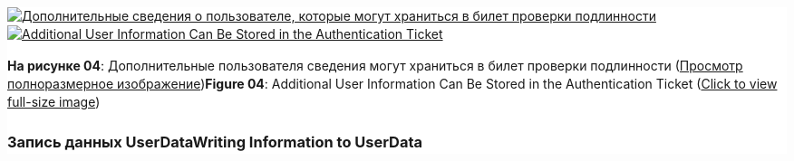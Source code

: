 
<span data-ttu-id="6475f-367">[![Дополнительные сведения о пользователе, которые могут храниться в билет проверки подлинности](forms-authentication-configuration-and-advanced-topics-cs/_static/image11.png)](forms-authentication-configuration-and-advanced-topics-cs/_static/image10.png)</span><span class="sxs-lookup"><span data-stu-id="6475f-367">[![Additional User Information Can Be Stored in the Authentication Ticket](forms-authentication-configuration-and-advanced-topics-cs/_static/image11.png)](forms-authentication-configuration-and-advanced-topics-cs/_static/image10.png)</span></span>

<span data-ttu-id="6475f-368">**На рисунке 04**: Дополнительные пользователя сведения могут храниться в билет проверки подлинности ([Просмотр полноразмерное изображение](forms-authentication-configuration-and-advanced-topics-cs/_static/image12.png))</span><span class="sxs-lookup"><span data-stu-id="6475f-368">**Figure 04**: Additional User Information Can Be Stored in the Authentication Ticket ([Click to view full-size image](forms-authentication-configuration-and-advanced-topics-cs/_static/image12.png))</span></span>


### <a name="writing-information-to-userdata"></a><span data-ttu-id="6475f-369">Запись данных UserData</span><span class="sxs-lookup"><span data-stu-id="6475f-369">Writing Information to UserData</span></span>

